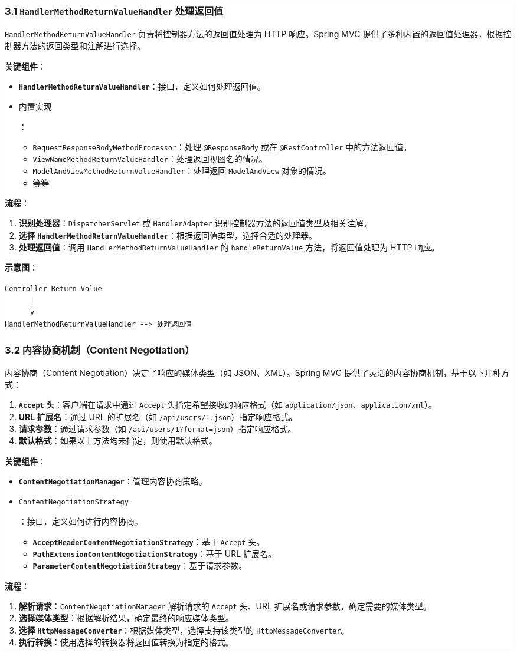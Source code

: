 ### 3.1 `HandlerMethodReturnValueHandler` 处理返回值

`HandlerMethodReturnValueHandler` 负责将控制器方法的返回值处理为 HTTP 响应。Spring MVC 提供了多种内置的返回值处理器，根据控制器方法的返回类型和注解进行选择。

**关键组件**：

- **`HandlerMethodReturnValueHandler`**：接口，定义如何处理返回值。

- 内置实现

  ：

  - `RequestResponseBodyMethodProcessor`：处理 `@ResponseBody` 或在 `@RestController` 中的方法返回值。
  - `ViewNameMethodReturnValueHandler`：处理返回视图名的情况。
  - `ModelAndViewMethodReturnValueHandler`：处理返回 `ModelAndView` 对象的情况。
  - 等等

**流程**：

1. **识别处理器**：`DispatcherServlet` 或 `HandlerAdapter` 识别控制器方法的返回值类型及相关注解。
2. **选择 `HandlerMethodReturnValueHandler`**：根据返回值类型，选择合适的处理器。
3. **处理返回值**：调用 `HandlerMethodReturnValueHandler` 的 `handleReturnValue` 方法，将返回值处理为 HTTP 响应。

**示意图**：

```
Controller Return Value
      |
      v
HandlerMethodReturnValueHandler --> 处理返回值
```

### 3.2 内容协商机制（Content Negotiation）

内容协商（Content Negotiation）决定了响应的媒体类型（如 JSON、XML）。Spring MVC 提供了灵活的内容协商机制，基于以下几种方式：

1. **`Accept` 头**：客户端在请求中通过 `Accept` 头指定希望接收的响应格式（如 `application/json`、`application/xml`）。
2. **URL 扩展名**：通过 URL 的扩展名（如 `/api/users/1.json`）指定响应格式。
3. **请求参数**：通过请求参数（如 `/api/users/1?format=json`）指定响应格式。
4. **默认格式**：如果以上方法均未指定，则使用默认格式。

**关键组件**：

- **`ContentNegotiationManager`**：管理内容协商策略。

- `ContentNegotiationStrategy`

  ：接口，定义如何进行内容协商。

  - **`AcceptHeaderContentNegotiationStrategy`**：基于 `Accept` 头。
  - **`PathExtensionContentNegotiationStrategy`**：基于 URL 扩展名。
  - **`ParameterContentNegotiationStrategy`**：基于请求参数。

**流程**：

1. **解析请求**：`ContentNegotiationManager` 解析请求的 `Accept` 头、URL 扩展名或请求参数，确定需要的媒体类型。
2. **选择媒体类型**：根据解析结果，确定最终的响应媒体类型。
3. **选择 `HttpMessageConverter`**：根据媒体类型，选择支持该类型的 `HttpMessageConverter`。
4. **执行转换**：使用选择的转换器将返回值转换为指定的格式。
